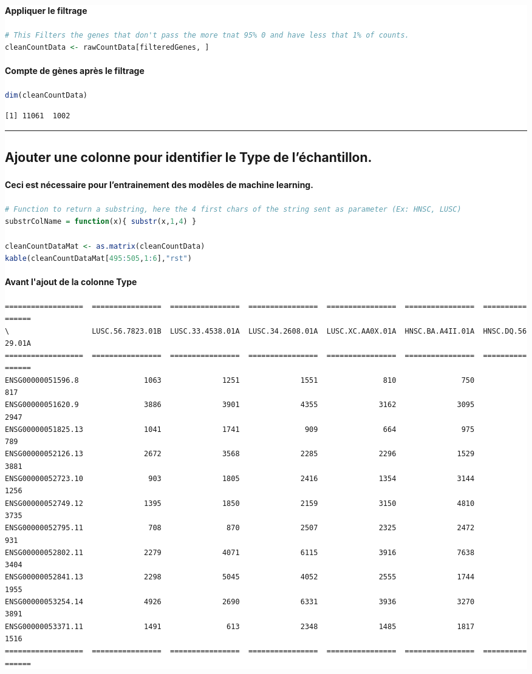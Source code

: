 
####  Appliquer le filtrage 

```r
# This Filters the genes that don't pass the more tnat 95% 0 and have less that 1% of counts.
cleanCountData <- rawCountData[filteredGenes, ]
```


#### Compte de gènes après le filtrage 

```r
dim(cleanCountData)
```
```
[1] 11061  1002
```
***

## Ajouter une colonne pour identifier le Type de l’échantillon.

#### Ceci est nécessaire pour l’entrainement des modèles de machine learning.

```r
# Function to return a substring, here the 4 first chars of the string sent as parameter (Ex: HNSC, LUSC)
substrColName = function(x){ substr(x,1,4) }

cleanCountDataMat <- as.matrix(cleanCountData)
kable(cleanCountDataMat[495:505,1:6],"rst")
```

#### Avant l'ajout de la colonne Type

```
==================  ================  ================  ================  ================  ================  ================
\                   LUSC.56.7823.01B  LUSC.33.4538.01A  LUSC.34.2608.01A  LUSC.XC.AA0X.01A  HNSC.BA.A4II.01A  HNSC.DQ.5629.01A
==================  ================  ================  ================  ================  ================  ================
ENSG00000051596.8               1063              1251              1551               810               750               817
ENSG00000051620.9               3886              3901              4355              3162              3095              2947
ENSG00000051825.13              1041              1741               909               664               975               789
ENSG00000052126.13              2672              3568              2285              2296              1529              3881
ENSG00000052723.10               903              1805              2416              1354              3144              1256
ENSG00000052749.12              1395              1850              2159              3150              4810              3735
ENSG00000052795.11               708               870              2507              2325              2472               931
ENSG00000052802.11              2279              4071              6115              3916              7638              3404
ENSG00000052841.13              2298              5045              4052              2555              1744              1955
ENSG00000053254.14              4926              2690              6331              3936              3270              3891
ENSG00000053371.11              1491               613              2348              1485              1817              1516
==================  ================  ================  ================  ================  ================  ================
```
